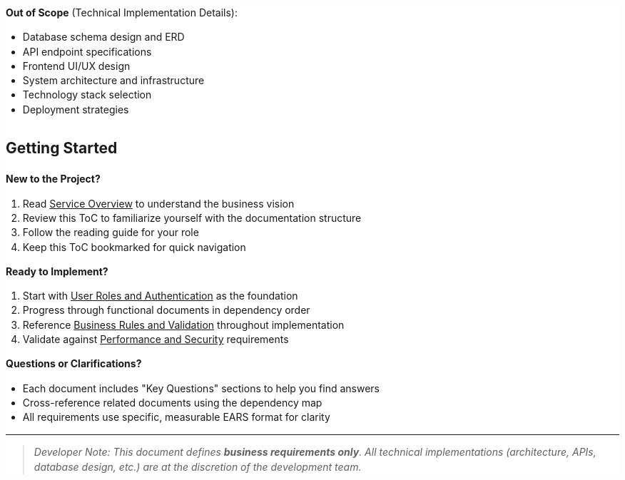 **Out of Scope** (Technical Implementation Details):
- Database schema design and ERD
- API endpoint specifications
- Frontend UI/UX design
- System architecture and infrastructure
- Technology stack selection
- Deployment strategies

## Getting Started

**New to the Project?**
1. Read [Service Overview](./01-service-overview.md) to understand the business vision
2. Review this ToC to familiarize yourself with the documentation structure
3. Follow the reading guide for your role
4. Keep this ToC bookmarked for quick navigation

**Ready to Implement?**
1. Start with [User Roles and Authentication](./02-user-roles-and-authentication.md) as the foundation
2. Progress through functional documents in dependency order
3. Reference [Business Rules and Validation](./09-business-rules-and-validation.md) throughout implementation
4. Validate against [Performance and Security](./10-performance-and-security.md) requirements

**Questions or Clarifications?**
- Each document includes "Key Questions" sections to help you find answers
- Cross-reference related documents using the dependency map
- All requirements use specific, measurable EARS format for clarity

---

> *Developer Note: This document defines **business requirements only**. All technical implementations (architecture, APIs, database design, etc.) are at the discretion of the development team.*
